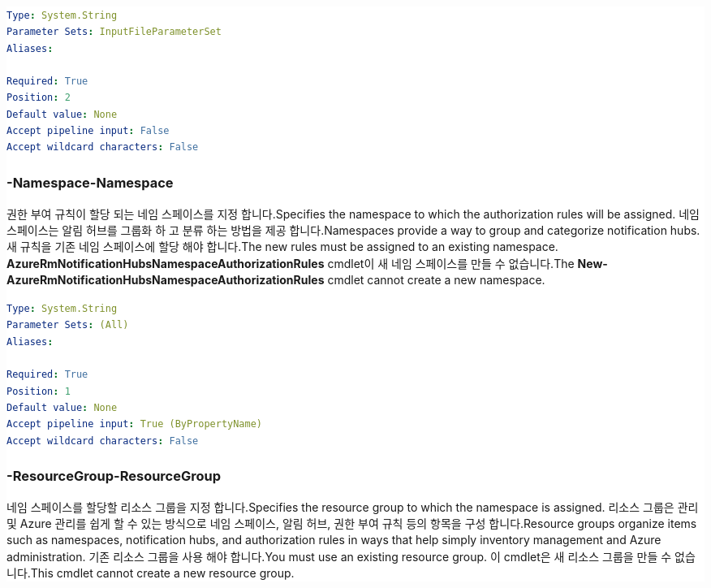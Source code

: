 ```yaml
Type: System.String
Parameter Sets: InputFileParameterSet
Aliases:

Required: True
Position: 2
Default value: None
Accept pipeline input: False
Accept wildcard characters: False
```

### <span data-ttu-id="8f6ea-133">-Namespace</span><span class="sxs-lookup"><span data-stu-id="8f6ea-133">-Namespace</span></span>
<span data-ttu-id="8f6ea-134">권한 부여 규칙이 할당 되는 네임 스페이스를 지정 합니다.</span><span class="sxs-lookup"><span data-stu-id="8f6ea-134">Specifies the namespace to which the authorization rules will be assigned.</span></span>
<span data-ttu-id="8f6ea-135">네임 스페이스는 알림 허브를 그룹화 하 고 분류 하는 방법을 제공 합니다.</span><span class="sxs-lookup"><span data-stu-id="8f6ea-135">Namespaces provide a way to group and categorize notification hubs.</span></span>
<span data-ttu-id="8f6ea-136">새 규칙을 기존 네임 스페이스에 할당 해야 합니다.</span><span class="sxs-lookup"><span data-stu-id="8f6ea-136">The new rules must be assigned to an existing namespace.</span></span>
<span data-ttu-id="8f6ea-137">**AzureRmNotificationHubsNamespaceAuthorizationRules** cmdlet이 새 네임 스페이스를 만들 수 없습니다.</span><span class="sxs-lookup"><span data-stu-id="8f6ea-137">The **New-AzureRmNotificationHubsNamespaceAuthorizationRules** cmdlet cannot create a new namespace.</span></span>

```yaml
Type: System.String
Parameter Sets: (All)
Aliases:

Required: True
Position: 1
Default value: None
Accept pipeline input: True (ByPropertyName)
Accept wildcard characters: False
```

### <span data-ttu-id="8f6ea-138">-ResourceGroup</span><span class="sxs-lookup"><span data-stu-id="8f6ea-138">-ResourceGroup</span></span>
<span data-ttu-id="8f6ea-139">네임 스페이스를 할당할 리소스 그룹을 지정 합니다.</span><span class="sxs-lookup"><span data-stu-id="8f6ea-139">Specifies the resource group to which the namespace is assigned.</span></span>
<span data-ttu-id="8f6ea-140">리소스 그룹은 관리 및 Azure 관리를 쉽게 할 수 있는 방식으로 네임 스페이스, 알림 허브, 권한 부여 규칙 등의 항목을 구성 합니다.</span><span class="sxs-lookup"><span data-stu-id="8f6ea-140">Resource groups organize items such as namespaces, notification hubs, and authorization rules in ways that help simply inventory management and Azure administration.</span></span>
<span data-ttu-id="8f6ea-141">기존 리소스 그룹을 사용 해야 합니다.</span><span class="sxs-lookup"><span data-stu-id="8f6ea-141">You must use an existing resource group.</span></span>
<span data-ttu-id="8f6ea-142">이 cmdlet은 새 리소스 그룹을 만들 수 없습니다.</span><span class="sxs-lookup"><span data-stu-id="8f6ea-142">This cmdlet cannot create a new resource group.</span></span>
